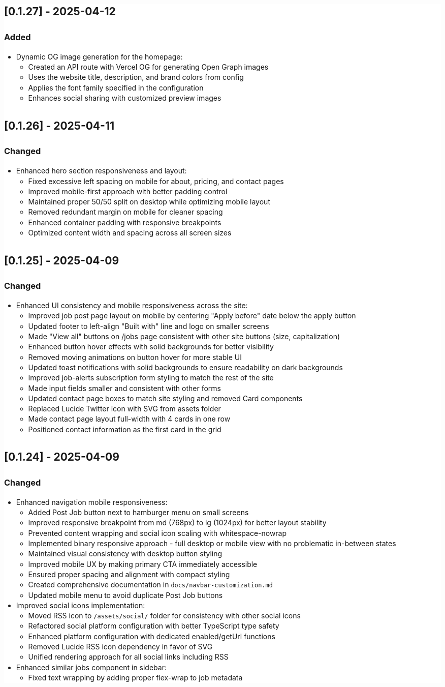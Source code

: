 ## [0.1.27] - 2025-04-12

### Added
- Dynamic OG image generation for the homepage:
  - Created an API route with Vercel OG for generating Open Graph images
  - Uses the website title, description, and brand colors from config
  - Applies the font family specified in the configuration
  - Enhances social sharing with customized preview images

## [0.1.26] - 2025-04-11

### Changed
- Enhanced hero section responsiveness and layout:
  - Fixed excessive left spacing on mobile for about, pricing, and contact pages
  - Improved mobile-first approach with better padding control
  - Maintained proper 50/50 split on desktop while optimizing mobile layout
  - Removed redundant margin on mobile for cleaner spacing
  - Enhanced container padding with responsive breakpoints
  - Optimized content width and spacing across all screen sizes

## [0.1.25] - 2025-04-09

### Changed
- Enhanced UI consistency and mobile responsiveness across the site:
  - Improved job post page layout on mobile by centering "Apply before" date below the apply button
  - Updated footer to left-align "Built with" line and logo on smaller screens
  - Made "View all" buttons on /jobs page consistent with other site buttons (size, capitalization)
  - Enhanced button hover effects with solid backgrounds for better visibility
  - Removed moving animations on button hover for more stable UI
  - Updated toast notifications with solid backgrounds to ensure readability on dark backgrounds
  - Improved job-alerts subscription form styling to match the rest of the site
  - Made input fields smaller and consistent with other forms
  - Updated contact page boxes to match site styling and removed Card components
  - Replaced Lucide Twitter icon with SVG from assets folder
  - Made contact page layout full-width with 4 cards in one row
  - Positioned contact information as the first card in the grid

## [0.1.24] - 2025-04-09

### Changed
- Enhanced navigation mobile responsiveness:
  - Added Post Job button next to hamburger menu on small screens
  - Improved responsive breakpoint from md (768px) to lg (1024px) for better layout stability
  - Prevented content wrapping and social icon scaling with whitespace-nowrap
  - Implemented binary responsive approach - full desktop or mobile view with no problematic in-between states
  - Maintained visual consistency with desktop button styling
  - Improved mobile UX by making primary CTA immediately accessible
  - Ensured proper spacing and alignment with compact styling
  - Created comprehensive documentation in `docs/navbar-customization.md`
  - Updated mobile menu to avoid duplicate Post Job buttons
- Improved social icons implementation:
  - Moved RSS icon to `/assets/social/` folder for consistency with other social icons
  - Refactored social platform configuration with better TypeScript type safety
  - Enhanced platform configuration with dedicated enabled/getUrl functions
  - Removed Lucide RSS icon dependency in favor of SVG
  - Unified rendering approach for all social links including RSS
- Enhanced similar jobs component in sidebar:
  - Fixed text wrapping by adding proper flex-wrap to job metadata